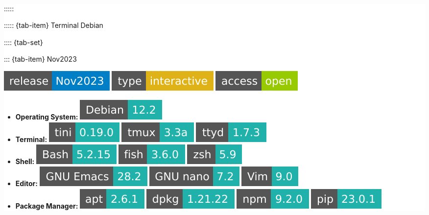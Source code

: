 :::::

::::: {tab-item} Terminal Debian

:::: {tab-set}

::: {tab-item} Nov2023

[![](badges/release-Nov2023-blue.svg)](https://cloud.sdu.dk/app/jobs/create?app=terminal-debian&version=Nov2023)
![type](badges/type-interactive-yellow.svg)
![access](badges/access-open-green.svg)
* **Operating System:** ![](./badges/Debian-12.2-lightseagreen.svg)
* **Terminal:** ![](./badges/tini-0.19.0-lightseagreen.svg) ![](./badges/tmux-3.3a-lightseagreen.svg) ![](./badges/ttyd-1.7.3-lightseagreen.svg)
* **Shell:** ![](./badges/bash-5.2.15-lightseagreen.svg) ![](./badges/fish-3.6.0-lightseagreen.svg) ![](./badges/zsh-5.9-lightseagreen.svg)
* **Editor:** ![](./badges/emacs-28.2-lightseagreen.svg) ![](./badges/nano-7.2-lightseagreen.svg) ![](./badges/vim-9.0-lightseagreen.svg)
* **Package Manager:** ![](./badges/apt-2.6.1-lightseagreen.svg) ![](./badges/dpkg-1.21.22-lightseagreen.svg) ![](./badges/npm-9.2.0-lightseagreen.svg) ![](./badges/pip-23.0.1-lightseagreen.svg)